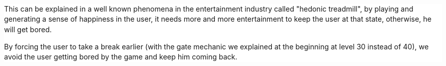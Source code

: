 This can be explained in a well known phenomena in the entertainment industry called "hedonic treadmill", by playing and generating a sense of happiness in the user, it needs more and more entertainment to keep the user at that state, otherwise, he will get bored.

By forcing the user to take a break earlier (with the gate mechanic we explained at the beginning at level 30 instead of 40), we avoid the user getting bored by the game and keep him coming back.
